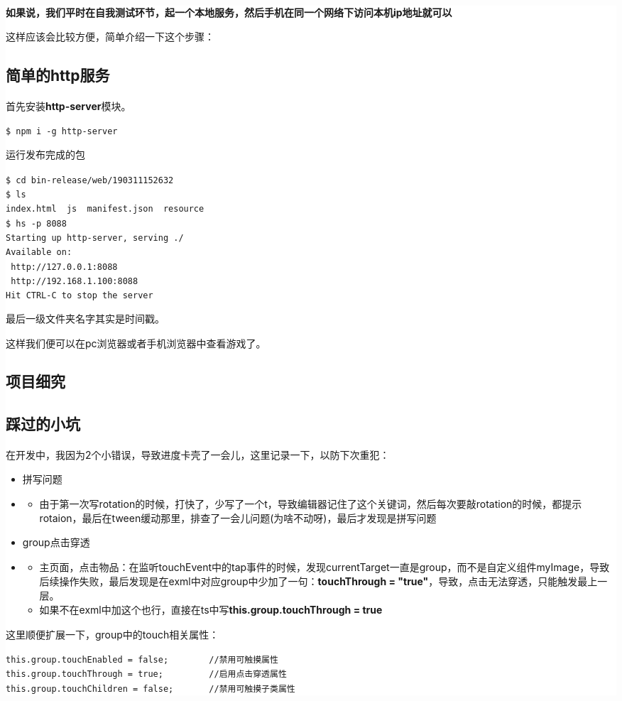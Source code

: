 **如果说，我们平时在自我测试环节，起一个本地服务，然后手机在同一个网络下访问本机ip地址就可以**

这样应该会比较方便，简单介绍一下这个步骤：

## 简单的http服务

首先安装**http-server**模块。

```
$ npm i -g http-server
```

运行发布完成的包

```
$ cd bin-release/web/190311152632
$ ls
index.html  js  manifest.json  resource
$ hs -p 8088
Starting up http-server, serving ./
Available on:
 http://127.0.0.1:8088
 http://192.168.1.100:8088
Hit CTRL-C to stop the server
```

最后一级文件夹名字其实是时间戳。

这样我们便可以在pc浏览器或者手机浏览器中查看游戏了。

## 项目细究

## 踩过的小坑

在开发中，我因为2个小错误，导致进度卡壳了一会儿，这里记录一下，以防下次重犯：

- 拼写问题

- - 由于第一次写rotation的时候，打快了，少写了一个t，导致编辑器记住了这个关键词，然后每次要敲rotation的时候，都提示rotaion，最后在tween缓动那里，排查了一会儿问题(为啥不动呀)，最后才发现是拼写问题



- group点击穿透

- - 主页面，点击物品：在监听touchEvent中的tap事件的时候，发现currentTarget一直是group，而不是自定义组件myImage，导致后续操作失败，最后发现是在exml中对应group中少加了一句：**touchThrough = "true"**，导致，点击无法穿透，只能触发最上一层。
  - 如果不在exml中加这个也行，直接在ts中写**this.group.touchThrough = true**



这里顺便扩展一下，group中的touch相关属性：

```
this.group.touchEnabled = false;        //禁用可触摸属性
this.group.touchThrough = true;         //启用点击穿透属性
this.group.touchChildren = false;       //禁用可触摸子类属性
```
